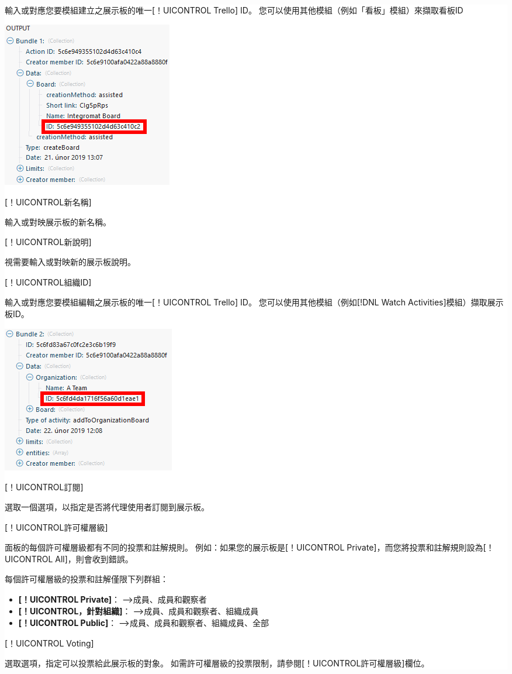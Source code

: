    <td> <p>輸入或對應您要模組建立之展示板的唯一[！UICONTROL Trello] ID。 您可以使用其他模組（例如「看板」模組）來擷取看板ID</p> <p> <img src="assets/watch-boards.png"> </p> </td> 
  </tr> 
  <tr> 
   <td role="rowheader">[！UICONTROL新名稱]</td> 
   <td> <p> 輸入或對映展示板的新名稱。</p> </td> 
  </tr> 
  <tr> 
   <td role="rowheader">[！UICONTROL新說明]</td> 
   <td> <p> 視需要輸入或對映新的展示板說明。</p> </td> 
  </tr> 
  <tr> 
   <td role="rowheader"> <p>[！UICONTROL組織ID]</p> </td> 
   <td> <p>輸入或對應您要模組編輯之展示板的唯一[！UICONTROL Trello] ID。 您可以使用其他模組（例如[!DNL Watch Activities]模組）擷取展示板ID。</p> <p> <img src="assets/org-id.png"> </p> </td> 
  </tr> 
  <tr> 
   <td role="rowheader">[！UICONTROL訂閱] </td> 
   <td> <p>選取一個選項，以指定是否將代理使用者訂閱到展示板。</p> </td> 
  </tr> 
  <tr> 
   <td role="rowheader"> <p>[！UICONTROL許可權層級]</p> </td> 
   <td> <p>面板的每個許可權層級都有不同的投票和註解規則。 例如：如果您的展示板是[！UICONTROL Private]，而您將投票和註解規則設為[！UICONTROL All]，則會收到錯誤。 </p> <p>每個許可權層級的投票和註解僅限下列群組：</p> 
    <ul> 
     <li><strong>[！UICONTROL Private]</strong>： 
      —&gt;成員、成員和觀察者</li> 
     <li><strong>[！UICONTROL，針對組織]</strong>： 
      —&gt;成員、成員和觀察者、組織成員</li> 
     <li><strong>[！UICONTROL Public]</strong>： 
      —&gt;成員、成員和觀察者、組織成員、全部</li> 
    </ul> </td> 
  </tr> 
  <tr> 
   <td role="rowheader"> <p>[！UICONTROL Voting]</p> </td> 
   <td> <p>選取選項，指定可以投票給此展示板的對象。 如需許可權層級的投票限制，請參閱[！UICONTROL許可權層級]欄位。</p> </td> 
  </tr> 
  <tr> 